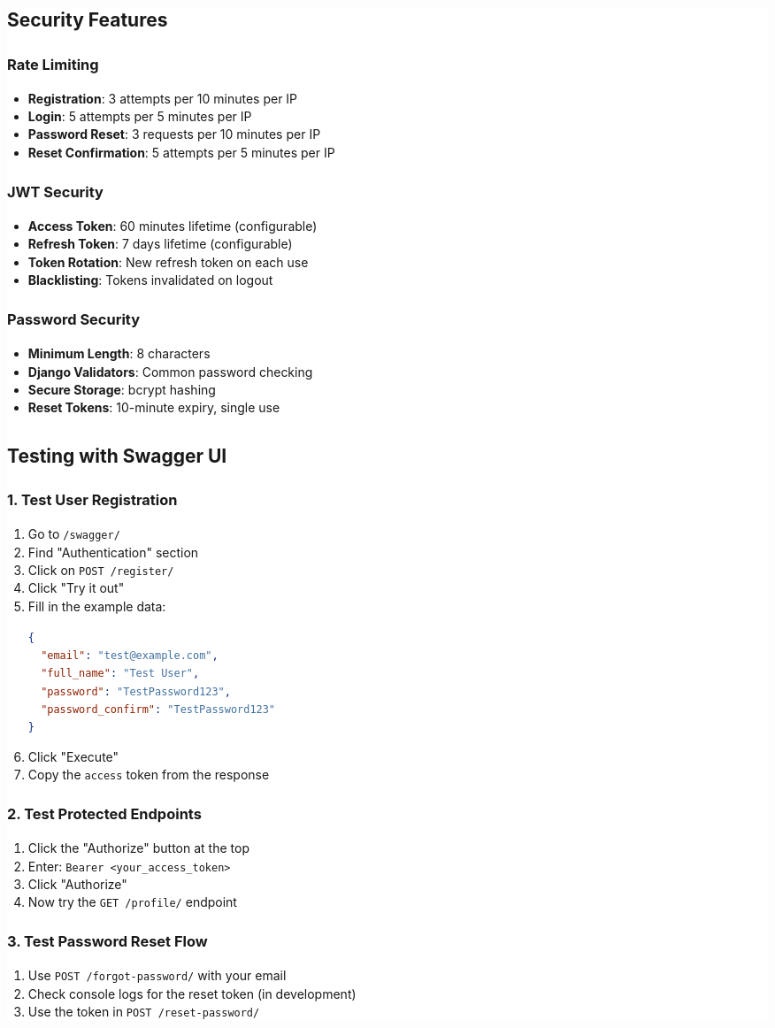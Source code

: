 ## Security Features

### Rate Limiting
- **Registration**: 3 attempts per 10 minutes per IP
- **Login**: 5 attempts per 5 minutes per IP  
- **Password Reset**: 3 requests per 10 minutes per IP
- **Reset Confirmation**: 5 attempts per 5 minutes per IP

### JWT Security
- **Access Token**: 60 minutes lifetime (configurable)
- **Refresh Token**: 7 days lifetime (configurable)
- **Token Rotation**: New refresh token on each use
- **Blacklisting**: Tokens invalidated on logout

### Password Security
- **Minimum Length**: 8 characters
- **Django Validators**: Common password checking
- **Secure Storage**: bcrypt hashing
- **Reset Tokens**: 10-minute expiry, single use

## Testing with Swagger UI

### 1. Test User Registration
1. Go to `/swagger/` 
2. Find "Authentication" section
3. Click on `POST /register/`
4. Click "Try it out"
5. Fill in the example data:
   ```json
   {
     "email": "test@example.com",
     "full_name": "Test User",
     "password": "TestPassword123",
     "password_confirm": "TestPassword123"
   }
   ```
6. Click "Execute"
7. Copy the `access` token from the response

### 2. Test Protected Endpoints
1. Click the "Authorize" button at the top
2. Enter: `Bearer <your_access_token>`
3. Click "Authorize"
4. Now try the `GET /profile/` endpoint

### 3. Test Password Reset Flow
1. Use `POST /forgot-password/` with your email
2. Check console logs for the reset token (in development)
3. Use the token in `POST /reset-password/`
